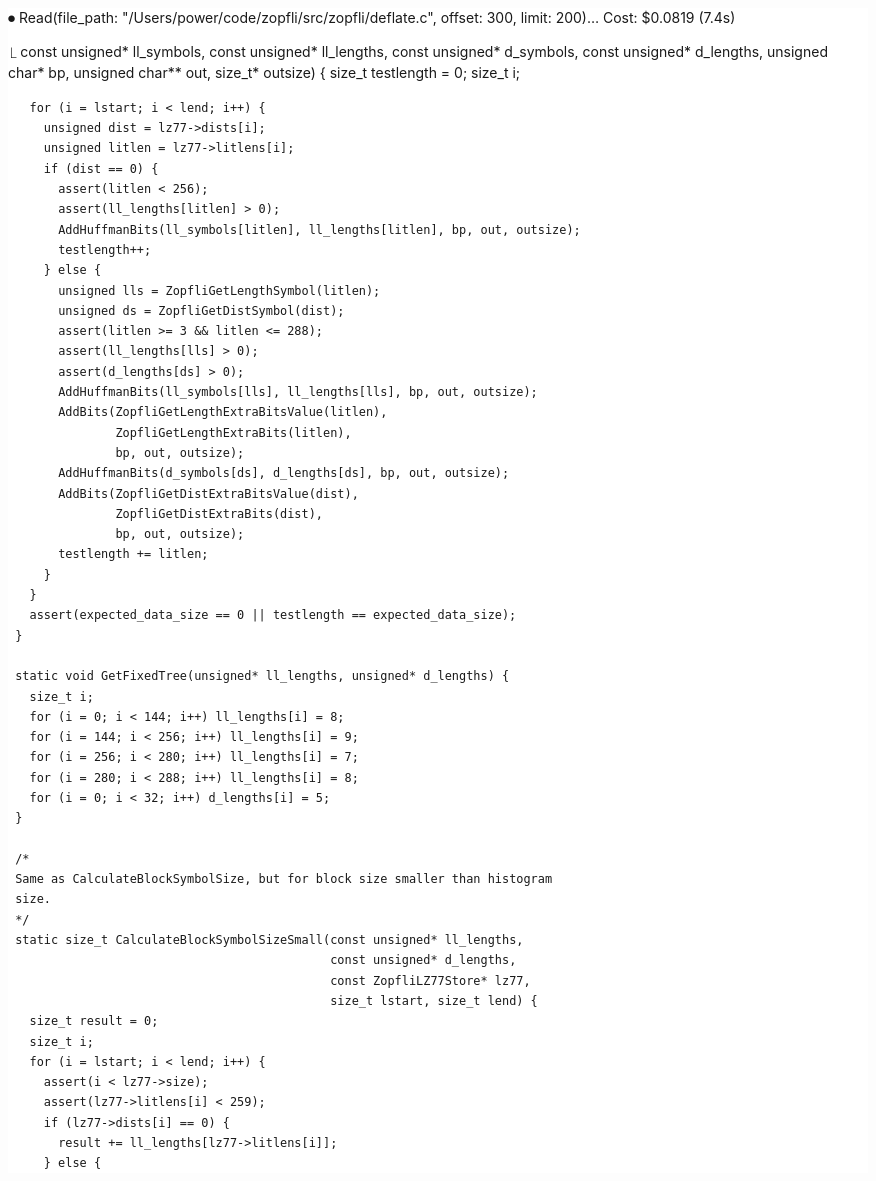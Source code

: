 
⏺ Read(file_path: "/Users/power/code/zopfli/src/zopfli/deflate.c", offset: 300, limit: 200)…                                                                                                                                                                                                                               Cost: $0.0819 (7.4s)

  ⎿                          const unsigned* ll_symbols, const unsigned* ll_lengths,
                             const unsigned* d_symbols, const unsigned* d_lengths,
                             unsigned char* bp,
                             unsigned char** out, size_t* outsize) {
       size_t testlength = 0;
       size_t i;

       for (i = lstart; i < lend; i++) {
         unsigned dist = lz77->dists[i];
         unsigned litlen = lz77->litlens[i];
         if (dist == 0) {
           assert(litlen < 256);
           assert(ll_lengths[litlen] > 0);
           AddHuffmanBits(ll_symbols[litlen], ll_lengths[litlen], bp, out, outsize);
           testlength++;
         } else {
           unsigned lls = ZopfliGetLengthSymbol(litlen);
           unsigned ds = ZopfliGetDistSymbol(dist);
           assert(litlen >= 3 && litlen <= 288);
           assert(ll_lengths[lls] > 0);
           assert(d_lengths[ds] > 0);
           AddHuffmanBits(ll_symbols[lls], ll_lengths[lls], bp, out, outsize);
           AddBits(ZopfliGetLengthExtraBitsValue(litlen),
                   ZopfliGetLengthExtraBits(litlen),
                   bp, out, outsize);
           AddHuffmanBits(d_symbols[ds], d_lengths[ds], bp, out, outsize);
           AddBits(ZopfliGetDistExtraBitsValue(dist),
                   ZopfliGetDistExtraBits(dist),
                   bp, out, outsize);
           testlength += litlen;
         }
       }
       assert(expected_data_size == 0 || testlength == expected_data_size);
     }

     static void GetFixedTree(unsigned* ll_lengths, unsigned* d_lengths) {
       size_t i;
       for (i = 0; i < 144; i++) ll_lengths[i] = 8;
       for (i = 144; i < 256; i++) ll_lengths[i] = 9;
       for (i = 256; i < 280; i++) ll_lengths[i] = 7;
       for (i = 280; i < 288; i++) ll_lengths[i] = 8;
       for (i = 0; i < 32; i++) d_lengths[i] = 5;
     }

     /*
     Same as CalculateBlockSymbolSize, but for block size smaller than histogram
     size.
     */
     static size_t CalculateBlockSymbolSizeSmall(const unsigned* ll_lengths,
                                                 const unsigned* d_lengths,
                                                 const ZopfliLZ77Store* lz77,
                                                 size_t lstart, size_t lend) {
       size_t result = 0;
       size_t i;
       for (i = lstart; i < lend; i++) {
         assert(i < lz77->size);
         assert(lz77->litlens[i] < 259);
         if (lz77->dists[i] == 0) {
           result += ll_lengths[lz77->litlens[i]];
         } else {